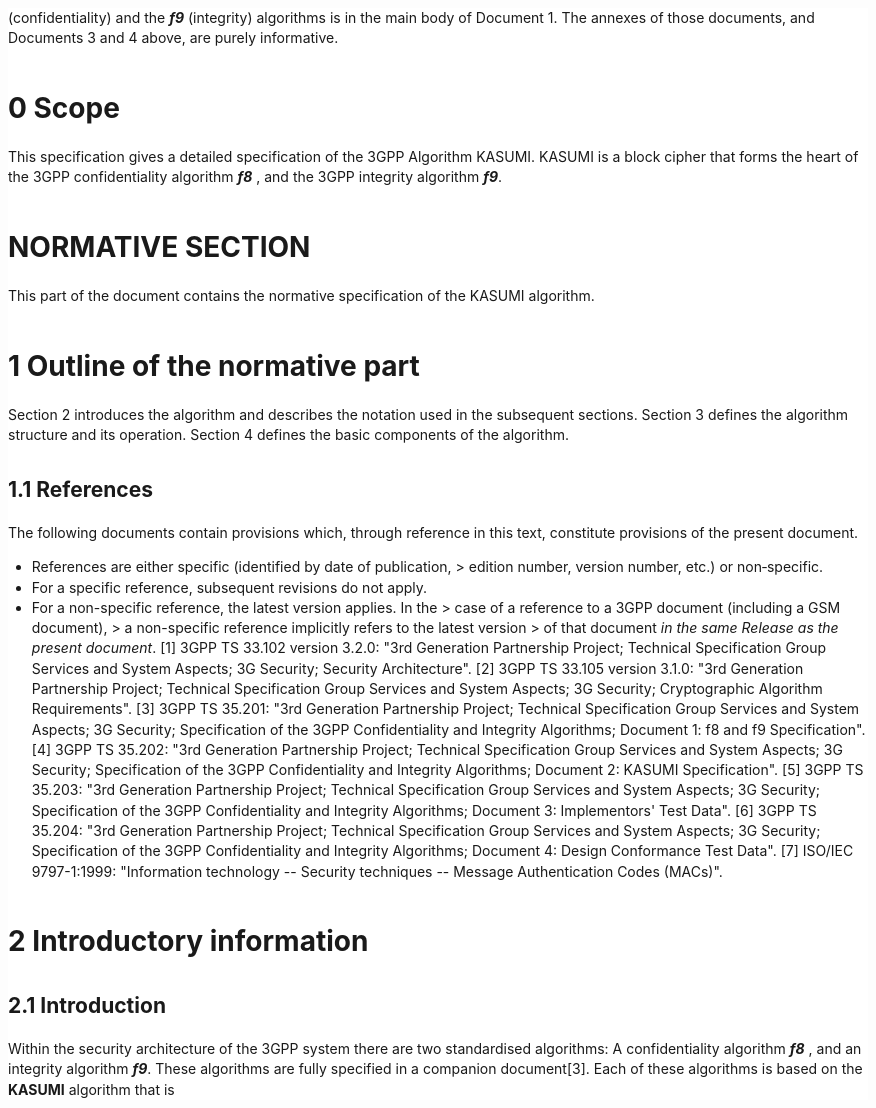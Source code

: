 (confidentiality) and the **_f9_** (integrity) algorithms is in the main body
of Document 1. The annexes of those documents, and Documents 3 and 4 above,
are purely informative.
# 0 Scope
This specification gives a detailed specification of the 3GPP Algorithm
KASUMI. KASUMI is a block cipher that forms the heart of the 3GPP
confidentiality algorithm **_f8_** , and the 3GPP integrity algorithm
**_f9_**.
# NORMATIVE SECTION
This part of the document contains the normative specification of the KASUMI
algorithm.
# 1 Outline of the normative part
Section 2 introduces the algorithm and describes the notation used in the
subsequent sections.
Section 3 defines the algorithm structure and its operation.
Section 4 defines the basic components of the algorithm.
## 1.1 References
The following documents contain provisions which, through reference in this
text, constitute provisions of the present document.
  * References are either specific (identified by date of publication, > edition number, version number, etc.) or non‑specific.
  * For a specific reference, subsequent revisions do not apply.
  * For a non-specific reference, the latest version applies. In the > case of a reference to a 3GPP document (including a GSM document), > a non-specific reference implicitly refers to the latest version > of that document _in the same Release as the present document_.
[1] 3GPP TS 33.102 version 3.2.0: \"3rd Generation Partnership Project;
Technical Specification Group Services and System Aspects; 3G Security;
Security Architecture\".
[2] 3GPP TS 33.105 version 3.1.0: \"3rd Generation Partnership Project;
Technical Specification Group Services and System Aspects; 3G Security;
Cryptographic Algorithm Requirements\".
[3] 3GPP TS 35.201: \"3rd Generation Partnership Project; Technical
Specification Group Services and System Aspects; 3G Security; Specification of
the 3GPP Confidentiality and Integrity Algorithms; Document 1: f8 and f9
Specification\".
[4] 3GPP TS 35.202: \"3rd Generation Partnership Project; Technical
Specification Group Services and System Aspects; 3G Security; Specification of
the 3GPP Confidentiality and Integrity Algorithms; Document 2: KASUMI
Specification\".
[5] 3GPP TS 35.203: \"3rd Generation Partnership Project; Technical
Specification Group Services and System Aspects; 3G Security; Specification of
the 3GPP Confidentiality and Integrity Algorithms; Document 3: Implementors'
Test Data\".
[6] 3GPP TS 35.204: \"3rd Generation Partnership Project; Technical
Specification Group Services and System Aspects; 3G Security; Specification of
the 3GPP Confidentiality and Integrity Algorithms; Document 4: Design
Conformance Test Data\".
[7] ISO/IEC 9797-1:1999: \"Information technology -- Security techniques --
Message Authentication Codes (MACs)\".
# 2 Introductory information
## 2.1 Introduction
Within the security architecture of the 3GPP system there are two standardised
algorithms: A confidentiality algorithm **_f8_** , and an integrity algorithm
**_f9_**. These algorithms are fully specified in a companion document[3].
Each of these algorithms is based on the **KASUMI** algorithm that is